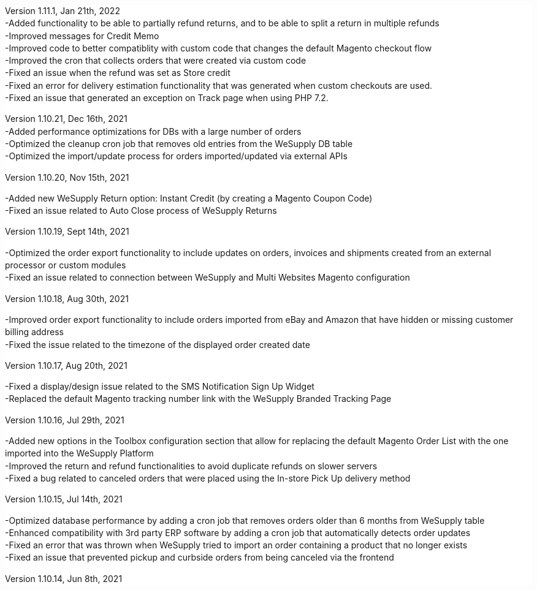 Version 1.11.1, Jan 21th, 2022  
-Added functionality to be able to partially refund returns, and to be able to split a return in multiple refunds  
-Improved messages for Credit Memo  
-Improved code to better compatiblity with custom code that changes the default Magento checkout flow  
-Improved the cron that collects orders that were created via custom code   
-Fixed an issue when the refund was set as Store credit  
-Fixed an error for delivery estimation functionality that was generated when custom checkouts are used.  
-Fixed an issue that generated an exception on Track page when using PHP 7.2. 


Version 1.10.21, Dec 16th, 2021  
-Added performance optimizations for DBs with a large number of orders  
-Optimized the cleanup cron job that removes old entries from the WeSupply DB table  
-Optimized the import/update process for orders imported/updated via external APIs  
  
Version 1.10.20, Nov 15th, 2021  

-Added new WeSupply Return option: Instant Credit (by creating a Magento Coupon Code)  
-Fixed an issue related to Auto Close process of WeSupply Returns  

Version 1.10.19, Sept 14th, 2021  

-Optimized the order export functionality to include updates on orders, invoices and shipments created from an external processor or custom modules  
-Fixed an issue related to connection between WeSupply and Multi Websites Magento configuration  

Version 1.10.18, Aug 30th, 2021  
  
-Improved order export functionality to include orders imported from eBay and Amazon that have hidden or missing customer billing address  
-Fixed the issue related to the timezone of the displayed order created date  

Version 1.10.17, Aug 20th, 2021  

-Fixed a display/design issue related to the SMS Notification Sign Up Widget  
-Replaced the default Magento tracking number link with the WeSupply Branded Tracking Page  
  
Version 1.10.16, Jul 29th, 2021  

-Added new options in the Toolbox configuration section that allow for replacing the default Magento Order List with the one imported into the WeSupply Platform  
-Improved the return and refund functionalities to avoid duplicate refunds on slower servers  
-Fixed a bug related to canceled orders that were placed using the In-store Pick Up delivery method  

Version 1.10.15, Jul 14th, 2021  

-Optimized database performance by adding a cron job that removes orders older than 6 months from WeSupply table  
-Enhanced compatibility with 3rd party ERP software by adding a cron job that automatically detects order updates  
-Fixed an error that was thrown when WeSupply tried to import an order containing a product that no longer exists  
-Fixed an issue that prevented pickup and curbside orders from being canceled via the frontend  

Version 1.10.14, Jun 8th, 2021  
